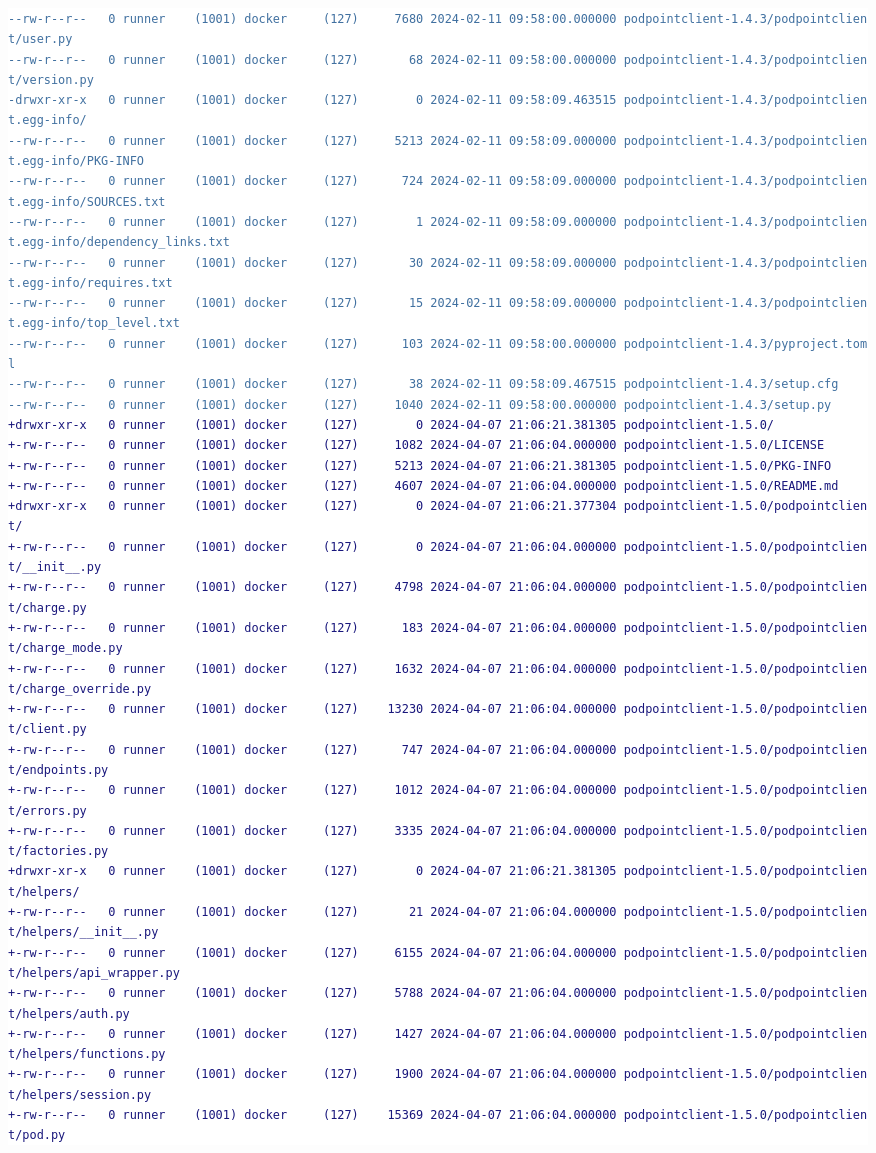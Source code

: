 ```diff
--rw-r--r--   0 runner    (1001) docker     (127)     7680 2024-02-11 09:58:00.000000 podpointclient-1.4.3/podpointclient/user.py
--rw-r--r--   0 runner    (1001) docker     (127)       68 2024-02-11 09:58:00.000000 podpointclient-1.4.3/podpointclient/version.py
-drwxr-xr-x   0 runner    (1001) docker     (127)        0 2024-02-11 09:58:09.463515 podpointclient-1.4.3/podpointclient.egg-info/
--rw-r--r--   0 runner    (1001) docker     (127)     5213 2024-02-11 09:58:09.000000 podpointclient-1.4.3/podpointclient.egg-info/PKG-INFO
--rw-r--r--   0 runner    (1001) docker     (127)      724 2024-02-11 09:58:09.000000 podpointclient-1.4.3/podpointclient.egg-info/SOURCES.txt
--rw-r--r--   0 runner    (1001) docker     (127)        1 2024-02-11 09:58:09.000000 podpointclient-1.4.3/podpointclient.egg-info/dependency_links.txt
--rw-r--r--   0 runner    (1001) docker     (127)       30 2024-02-11 09:58:09.000000 podpointclient-1.4.3/podpointclient.egg-info/requires.txt
--rw-r--r--   0 runner    (1001) docker     (127)       15 2024-02-11 09:58:09.000000 podpointclient-1.4.3/podpointclient.egg-info/top_level.txt
--rw-r--r--   0 runner    (1001) docker     (127)      103 2024-02-11 09:58:00.000000 podpointclient-1.4.3/pyproject.toml
--rw-r--r--   0 runner    (1001) docker     (127)       38 2024-02-11 09:58:09.467515 podpointclient-1.4.3/setup.cfg
--rw-r--r--   0 runner    (1001) docker     (127)     1040 2024-02-11 09:58:00.000000 podpointclient-1.4.3/setup.py
+drwxr-xr-x   0 runner    (1001) docker     (127)        0 2024-04-07 21:06:21.381305 podpointclient-1.5.0/
+-rw-r--r--   0 runner    (1001) docker     (127)     1082 2024-04-07 21:06:04.000000 podpointclient-1.5.0/LICENSE
+-rw-r--r--   0 runner    (1001) docker     (127)     5213 2024-04-07 21:06:21.381305 podpointclient-1.5.0/PKG-INFO
+-rw-r--r--   0 runner    (1001) docker     (127)     4607 2024-04-07 21:06:04.000000 podpointclient-1.5.0/README.md
+drwxr-xr-x   0 runner    (1001) docker     (127)        0 2024-04-07 21:06:21.377304 podpointclient-1.5.0/podpointclient/
+-rw-r--r--   0 runner    (1001) docker     (127)        0 2024-04-07 21:06:04.000000 podpointclient-1.5.0/podpointclient/__init__.py
+-rw-r--r--   0 runner    (1001) docker     (127)     4798 2024-04-07 21:06:04.000000 podpointclient-1.5.0/podpointclient/charge.py
+-rw-r--r--   0 runner    (1001) docker     (127)      183 2024-04-07 21:06:04.000000 podpointclient-1.5.0/podpointclient/charge_mode.py
+-rw-r--r--   0 runner    (1001) docker     (127)     1632 2024-04-07 21:06:04.000000 podpointclient-1.5.0/podpointclient/charge_override.py
+-rw-r--r--   0 runner    (1001) docker     (127)    13230 2024-04-07 21:06:04.000000 podpointclient-1.5.0/podpointclient/client.py
+-rw-r--r--   0 runner    (1001) docker     (127)      747 2024-04-07 21:06:04.000000 podpointclient-1.5.0/podpointclient/endpoints.py
+-rw-r--r--   0 runner    (1001) docker     (127)     1012 2024-04-07 21:06:04.000000 podpointclient-1.5.0/podpointclient/errors.py
+-rw-r--r--   0 runner    (1001) docker     (127)     3335 2024-04-07 21:06:04.000000 podpointclient-1.5.0/podpointclient/factories.py
+drwxr-xr-x   0 runner    (1001) docker     (127)        0 2024-04-07 21:06:21.381305 podpointclient-1.5.0/podpointclient/helpers/
+-rw-r--r--   0 runner    (1001) docker     (127)       21 2024-04-07 21:06:04.000000 podpointclient-1.5.0/podpointclient/helpers/__init__.py
+-rw-r--r--   0 runner    (1001) docker     (127)     6155 2024-04-07 21:06:04.000000 podpointclient-1.5.0/podpointclient/helpers/api_wrapper.py
+-rw-r--r--   0 runner    (1001) docker     (127)     5788 2024-04-07 21:06:04.000000 podpointclient-1.5.0/podpointclient/helpers/auth.py
+-rw-r--r--   0 runner    (1001) docker     (127)     1427 2024-04-07 21:06:04.000000 podpointclient-1.5.0/podpointclient/helpers/functions.py
+-rw-r--r--   0 runner    (1001) docker     (127)     1900 2024-04-07 21:06:04.000000 podpointclient-1.5.0/podpointclient/helpers/session.py
+-rw-r--r--   0 runner    (1001) docker     (127)    15369 2024-04-07 21:06:04.000000 podpointclient-1.5.0/podpointclient/pod.py
```